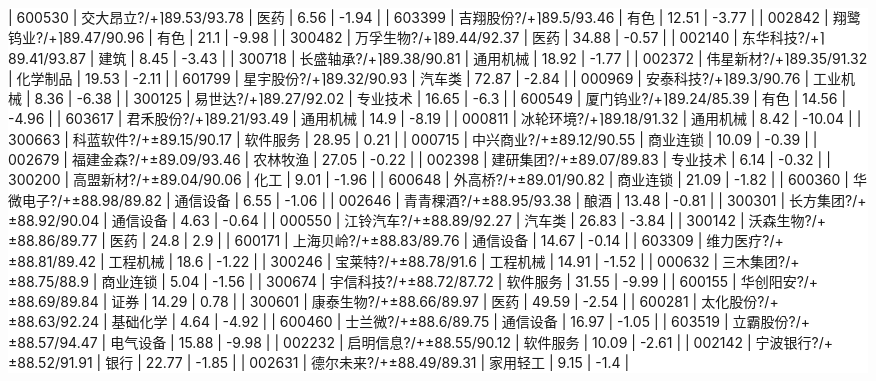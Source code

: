 | 600530 | 交大昂立?/+⌉89.53/93.78  |    医药    |   6.56  | -1.94  |
| 603399 |  吉翔股份?/+⌉89.5/93.46  |    有色    |  12.51  | -3.77  |
| 002842 | 翔鹭钨业?/+⌉89.47/90.96  |    有色    |   21.1  | -9.98  |
| 300482 | 万孚生物?/+⌉89.44/92.37  |    医药    |  34.88  | -0.57  |
| 002140 | 东华科技?/+⌉89.41/93.87  |    建筑    |   8.45  | -3.43  |
| 300718 | 长盛轴承?/+⌉89.38/90.81  |  通用机械  |  18.92  | -1.77  |
| 002372 | 伟星新材?/+⌉89.35/91.32  |  化学制品  |  19.53  | -2.11  |
| 601799 | 星宇股份?/+⌉89.32/90.93  |   汽车类   |  72.87  | -2.84  |
| 000969 |  安泰科技?/+⌉89.3/90.76  |  工业机械  |   8.36  | -6.38  |
| 300125 |  易世达?/+⌉89.27/92.02   |  专业技术  |  16.65  |  -6.3  |
| 600549 | 厦门钨业?/+⌉89.24/85.39  |    有色    |  14.56  | -4.96  |
| 603617 | 君禾股份?/+⌉89.21/93.49  |  通用机械  |   14.9  | -8.19  |
| 000811 | 冰轮环境?/+⌉89.18/91.32  |  通用机械  |   8.42  | -10.04 |
| 300663 | 科蓝软件?/+±89.15/90.17  |  软件服务  |  28.95  |  0.21  |
| 000715 | 中兴商业?/+±89.12/90.55  |  商业连锁  |  10.09  | -0.39  |
| 002679 | 福建金森?/+±89.09/93.46  |  农林牧渔  |  27.05  | -0.22  |
| 002398 | 建研集团?/+±89.07/89.83  |  专业技术  |   6.14  | -0.32  |
| 300200 | 高盟新材?/+±89.04/90.06  |    化工    |   9.01  | -1.96  |
| 600648 |  外高桥?/+±89.01/90.82   |  商业连锁  |  21.09  | -1.82  |
| 600360 | 华微电子?/+±88.98/89.82  |  通信设备  |   6.55  | -1.06  |
| 002646 | 青青稞酒?/+±88.95/93.38  |    酿酒    |  13.48  | -0.81  |
| 300301 | 长方集团?/+±88.92/90.04  |  通信设备  |   4.63  | -0.64  |
| 000550 | 江铃汽车?/+±88.89/92.27  |   汽车类   |  26.83  | -3.84  |
| 300142 | 沃森生物?/+±88.86/89.77  |    医药    |   24.8  |  2.9   |
| 600171 | 上海贝岭?/+±88.83/89.76  |  通信设备  |  14.67  | -0.14  |
| 603309 | 维力医疗?/+±88.81/89.42  |  工程机械  |   18.6  | -1.22  |
| 300246 |   宝莱特?/+±88.78/91.6   |  工程机械  |  14.91  | -1.52  |
| 000632 |  三木集团?/+±88.75/88.9  |  商业连锁  |   5.04  | -1.56  |
| 300674 | 宇信科技?/+±88.72/87.72  |  软件服务  |  31.55  | -9.99  |
| 600155 | 华创阳安?/+±88.69/89.84  |    证券    |  14.29  |  0.78  |
| 300601 | 康泰生物?/+±88.66/89.97  |    医药    |  49.59  | -2.54  |
| 600281 | 太化股份?/+±88.63/92.24  |  基础化学  |   4.64  | -4.92  |
| 600460 |   士兰微?/+±88.6/89.75   |  通信设备  |  16.97  | -1.05  |
| 603519 | 立霸股份?/+±88.57/94.47  |  电气设备  |  15.88  | -9.98  |
| 002232 | 启明信息?/+±88.55/90.12  |  软件服务  |  10.09  | -2.61  |
| 002142 | 宁波银行?/+±88.52/91.91  |    银行    |  22.77  | -1.85  |
| 002631 | 德尔未来?/+±88.49/89.31  |  家用轻工  |   9.15  |  -1.4  |